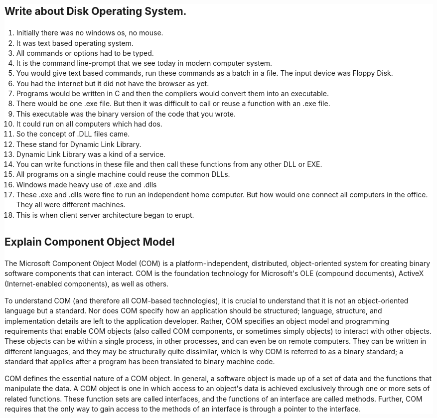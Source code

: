 ## Write about Disk Operating System.


1.	Initially there was no windows os, no mouse. 
2.	It was text based operating system.
3.	All commands or options had to be typed.
4.	It is the command line-prompt that we see today in modern computer system. 
5.	You would give text based commands, run these commands as a batch in a file. The input device was Floppy Disk. 
6.	You had the internet but it did not have the browser as yet.
7.	Programs would be written in C and then the compilers would convert them into an executable. 
8.	There would be one .exe file. But then it was difficult to call or reuse a function with an .exe file.
9.	This executable was the binary version of the code that you wrote.
10.	It could run on all computers which had dos. 
11.	So the concept of .DLL files came. 
12.	These stand for Dynamic Link Library. 
13.	Dynamic Link Library was a kind of a service. 
14.	You can write functions in these file and then call these functions from any other DLL or EXE. 
15.	All programs on a single machine could reuse the common DLLs.
16.	Windows made heavy use of .exe and .dlls
17.	These .exe and .dlls were fine to run an independent home computer. But how would one connect all computers in the office. They all were different machines. 
18.	This is when client server architecture began to erupt.


## Explain Component Object Model

The Microsoft Component Object Model (COM) is a platform-independent, distributed, 
object-oriented system for creating binary software components that can 
interact. COM is the foundation technology for Microsoft's OLE (compound 
documents), ActiveX (Internet-enabled components), as well as others.

To understand COM (and therefore all COM-based technologies), it is crucial to 
understand that it is not an object-oriented language but a standard. Nor does 
COM specify how an application should be structured; language, structure, 
and implementation details are left to the application developer. Rather, COM 
specifies an object model and programming requirements that enable COM objects 
(also called COM components, or sometimes simply objects) to interact with 
other objects. These objects can be within a single process, in other 
processes, and can even be on remote computers. They can be written in 
different languages, and they may be structurally quite dissimilar, which is 
why COM is referred to as a binary standard; a standard that applies after a 
program has been translated to binary machine code.

COM defines the essential nature of a COM object. In general, a software 
object is made up of a set of data and the functions that manipulate the 
data. A COM object is one in which access to an object's data is achieved 
exclusively through one or more sets of related functions. These function 
sets are called interfaces, and the functions of an interface are called 
methods. Further, COM requires that the only way to gain access to the methods 
of an interface is through a pointer to the interface.
